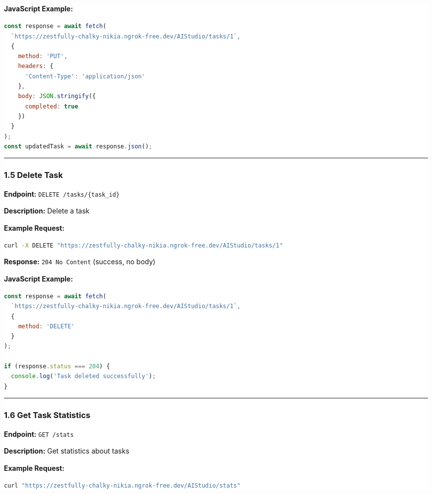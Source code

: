 **JavaScript Example:**
```javascript
const response = await fetch(
  `https://zestfully-chalky-nikia.ngrok-free.dev/AIStudio/tasks/1`,
  {
    method: 'PUT',
    headers: {
      'Content-Type': 'application/json'
    },
    body: JSON.stringify({
      completed: true
    })
  }
);
const updatedTask = await response.json();
```

---

### 1.5 Delete Task

**Endpoint:** `DELETE /tasks/{task_id}`

**Description:** Delete a task

**Example Request:**
```bash
curl -X DELETE "https://zestfully-chalky-nikia.ngrok-free.dev/AIStudio/tasks/1"
```

**Response:** `204 No Content` (success, no body)

**JavaScript Example:**
```javascript
const response = await fetch(
  `https://zestfully-chalky-nikia.ngrok-free.dev/AIStudio/tasks/1`,
  {
    method: 'DELETE'
  }
);

if (response.status === 204) {
  console.log('Task deleted successfully');
}
```

---

### 1.6 Get Task Statistics

**Endpoint:** `GET /stats`

**Description:** Get statistics about tasks

**Example Request:**
```bash
curl "https://zestfully-chalky-nikia.ngrok-free.dev/AIStudio/stats"
```
